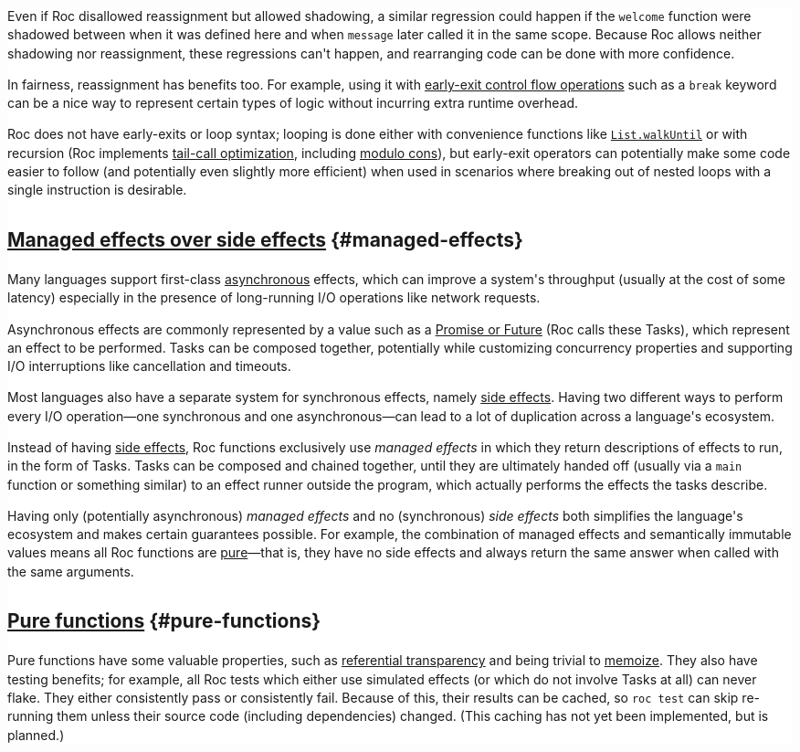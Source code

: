 Even if Roc disallowed reassignment but allowed shadowing, a similar regression could happen if the `welcome` function were shadowed between when it was defined here and when `message` later called it in the same scope. Because Roc allows neither shadowing nor reassignment, these regressions can't happen, and rearranging code can be done with more confidence.

In fairness, reassignment has benefits too. For example, using it with [early-exit control flow operations](https://en.wikipedia.org/wiki/Control_flow#Early_exit_from_loops) such as a `break` keyword can be a nice way to represent certain types of logic without incurring extra runtime overhead.

Roc does not have early-exits or loop syntax; looping is done either with convenience functions like [`List.walkUntil`](https://www.roc-lang.org/builtins/List#walkUntil) or with recursion (Roc implements [tail-call optimization](https://en.wikipedia.org/wiki/Tail_call), including [modulo cons](https://en.wikipedia.org/wiki/Tail_call#Tail_recursion_modulo_cons)), but early-exit operators can potentially make some code easier to follow (and potentially even slightly more efficient) when used in scenarios where breaking out of nested loops with a single instruction is desirable.

## [Managed effects over side effects](#managed-effects) {#managed-effects}

Many languages support first-class [asynchronous](https://en.wikipedia.org/wiki/Asynchronous_I/O) effects, which can improve a system's throughput (usually at the cost of some latency) especially in the presence of long-running I/O operations like network requests.

Asynchronous effects are commonly represented by a value such as a [Promise or Future](https://en.wikipedia.org/wiki/Futures_and_promises) (Roc calls these Tasks), which represent an effect to be performed. Tasks can be composed together, potentially while customizing concurrency properties and supporting I/O interruptions like cancellation and timeouts.

Most languages also have a separate system for synchronous effects, namely [side effects](https://en.wikipedia.org/wiki/Side_effect_(computer_science)). Having two different ways to perform every I/O operation—one synchronous and one asynchronous—can lead to a lot of duplication across a language's ecosystem.

Instead of having [side effects](https://en.wikipedia.org/wiki/Side_effect_(computer_science)), Roc functions exclusively use *managed effects* in which they return descriptions of effects to run, in the form of Tasks. Tasks can be composed and chained together, until they are ultimately handed off (usually via a `main` function or something similar) to an effect runner outside the program, which actually performs the effects the tasks describe.

Having only (potentially asynchronous) *managed effects* and no (synchronous) *side effects* both simplifies the language's ecosystem and makes certain guarantees possible. For example, the combination of managed effects and semantically immutable values means all Roc functions are [pure](https://en.wikipedia.org/wiki/Pure_function)—that is, they have no side effects and always return the same answer when called with the same arguments.

## [Pure functions](#pure-functions) {#pure-functions}

Pure functions have some valuable properties, such as [referential transparency](https://en.wikipedia.org/wiki/Referential_transparency) and being trivial to [memoize](https://en.wikipedia.org/wiki/Memoization). They also have testing benefits; for example, all Roc tests which either use simulated effects (or which do not involve Tasks at all) can never flake. They either consistently pass or consistently fail. Because of this, their results can be cached, so `roc test` can skip re-running them unless their source code (including dependencies) changed. (This caching has not yet been implemented, but is planned.)
